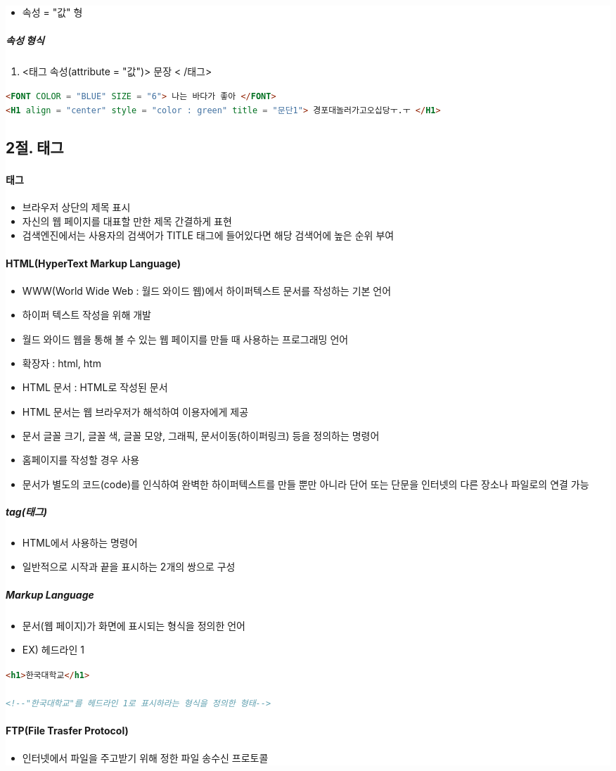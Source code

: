 - 속성 = "값" 형

##### 속성 형식

1. <태그 속성(attribute = "값")> 문장 < /태그>

```HTML
<FONT COLOR = "BLUE" SIZE = "6"> 나는 바다가 좋아 </FONT>
<H1 align = "center" style = "color : green" title = "문단1"> 경포대놀러가고오십당ㅜ.ㅜ </H1>
```

## 2절. 태그

#### <TITLE></TITLE> 태그

- 브라우저 상단의 제목 표시
- 자신의 웹 페이지를 대표할 만한 제목 간결하게 표현
- 검색엔진에서는 사용자의 검색어가 TITLE 태그에 들어있다면 해당 검색어에 높은 순위 부여

#### HTML(HyperText Markup Language)

- WWW(World Wide Web : 월드 와이드 웹)에서 하이퍼텍스트 문서를 작성하는 기본 언어

- 하이퍼 텍스트 작성을 위해 개발

- 월드 와이드 웹을 통해 볼 수 있는 웹 페이지를 만들 때 사용하는 프로그래밍 언어

- 확장자 : html, htm

- HTML 문서 : HTML로 작성된 문서

- HTML 문서는 웹 브라우저가 해석하여 이용자에게 제공

- 문서 글꼴 크기, 글꼴 색, 글꼴 모양, 그래픽, 문서이동(하이퍼링크) 등을 정의하는 명령어

- 홈페이지를 작성할 경우 사용

- 문서가 별도의 코드(code)를 인식하여 완벽한 하이퍼텍스트를 만들 뿐만 아니라 단어 또는 단문을 인터넷의 다른 장소나 파일로의 연결 가능

##### tag(태그)

- HTML에서 사용하는 명령어

- 일반적으로 시작과 끝을 표시하는 2개의 쌍으로 구성

##### Markup Language

- 문서(웹 페이지)가 화면에 표시되는 형식을 정의한 언어

- EX) 헤드라인 1

```html
<h1>한국대학교</h1>

<!--"한국대학교"를 헤드라인 1로 표시하라는 형식을 정의한 형태-->
```

#### FTP(File Trasfer Protocol)

- 인터넷에서 파일을 주고받기 위해 정한 파일 송수신 프로토콜
